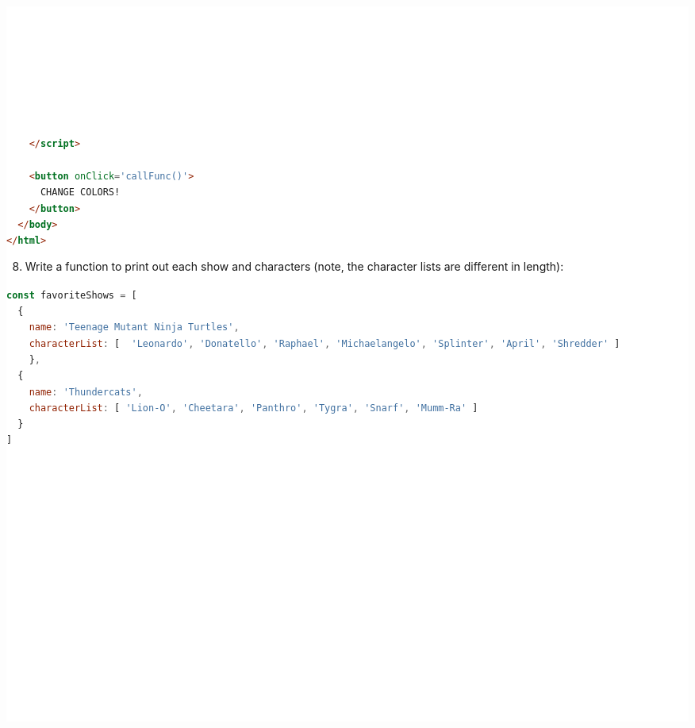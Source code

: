 ```html
      
      
      
      
      
      
      
      
    </script>
    
    <button onClick='callFunc()'>
      CHANGE COLORS!
    </button>       
  </body>
</html>
```











8. Write a function to print out each show and characters (note, the character lists are different in length): 

```javascript
const favoriteShows = [
  {
    name: 'Teenage Mutant Ninja Turtles',
    characterList: [  'Leonardo', 'Donatello', 'Raphael', 'Michaelangelo', 'Splinter', 'April', 'Shredder' ]
	}, 
  {
    name: 'Thundercats',
    characterList: [ 'Lion-O', 'Cheetara', 'Panthro', 'Tygra', 'Snarf', 'Mumm-Ra' ]
  }
]
  
  
  

  
    
  
  


  
  
  
  
  
  
  
```

